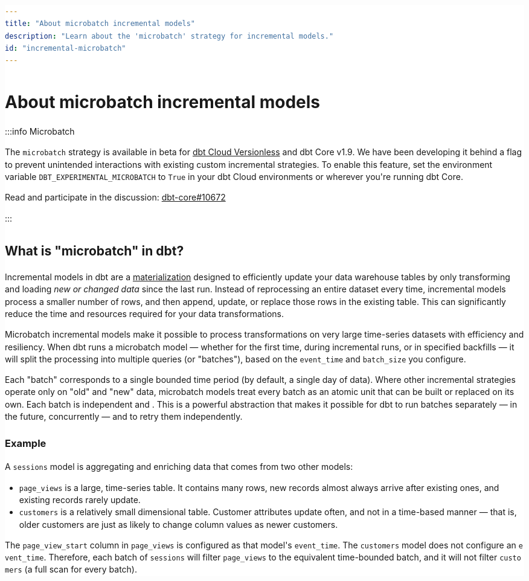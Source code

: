 ```yaml
---
title: "About microbatch incremental models"
description: "Learn about the 'microbatch' strategy for incremental models."
id: "incremental-microbatch"
---
```


# About microbatch incremental models <Lifecycle status="beta" />

:::info Microbatch

The `microbatch` strategy is available in beta for [dbt Cloud Versionless](/docs/dbt-versions/upgrade-dbt-version-in-cloud#versionless) and dbt Core v1.9. We have been developing it behind a flag to prevent unintended interactions with existing custom incremental strategies. To enable this feature, set the environment variable `DBT_EXPERIMENTAL_MICROBATCH` to `True` in your dbt Cloud environments or wherever you're running dbt Core.

Read and participate in the discussion: [dbt-core#10672](https://github.com/dbt-labs/dbt-core/discussions/10672)

:::

## What is "microbatch" in dbt?

Incremental models in dbt are a [materialization](/docs/build/materializations) designed to efficiently update your data warehouse tables by only transforming and loading _new or changed data_ since the last run. Instead of reprocessing an entire dataset every time, incremental models process a smaller number of rows, and then append, update, or replace those rows in the existing table. This can significantly reduce the time and resources required for your data transformations.

Microbatch incremental models make it possible to process transformations on very large time-series datasets with efficiency and resiliency. When dbt runs a microbatch model — whether for the first time, during incremental runs, or in specified backfills — it will split the processing into multiple queries (or "batches"), based on the `event_time` and `batch_size` you configure.

Each "batch" corresponds to a single bounded time period (by default, a single day of data). Where other incremental strategies operate only on "old" and "new" data, microbatch models treat every batch as an atomic unit that can be built or replaced on its own. Each batch is independent and <Term id="idempotent" />. This is a powerful abstraction that makes it possible for dbt to run batches separately — in the future, concurrently — and to retry them independently.

### Example

A `sessions` model is aggregating and enriching data that comes from two other models:
- `page_views` is a large, time-series table. It contains many rows, new records almost always arrive after existing ones, and existing records rarely update.
- `customers` is a relatively small dimensional table. Customer attributes update often, and not in a time-based manner — that is, older customers are just as likely to change column values as newer customers.

The `page_view_start` column in `page_views` is configured as that model's `event_time`. The `customers` model does not configure an `event_time`. Therefore, each batch of `sessions` will filter `page_views` to the equivalent time-bounded batch, and it will not filter `customers` (a full scan for every batch).

